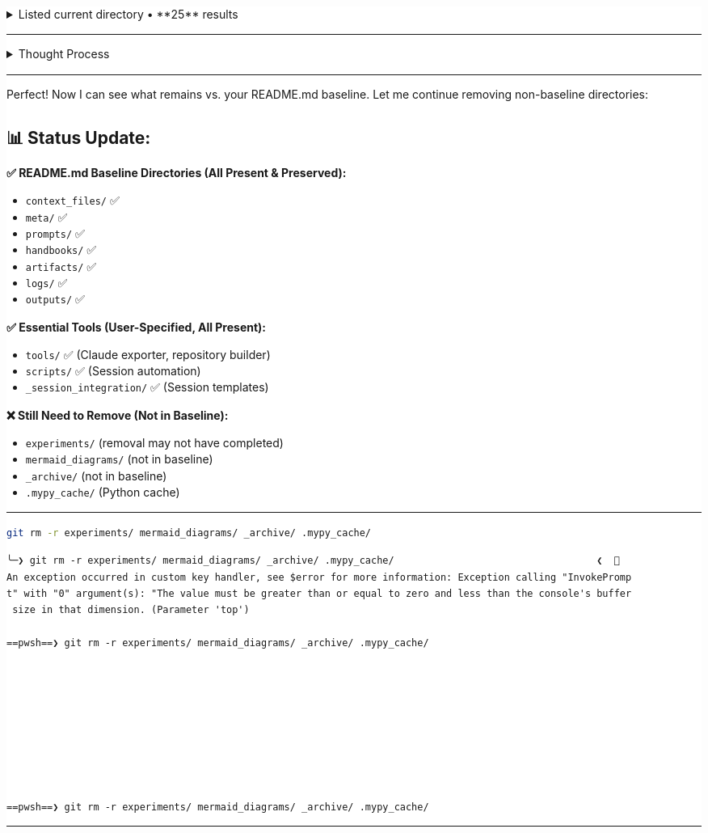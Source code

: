 
<details><summary>Listed current directory • **25** results</summary></details>

---

<think><details><summary>Thought Process</summary></details></think>

---

Perfect! Now I can see what remains vs. your README.md baseline. Let me continue removing non-baseline directories:

## 📊 **Status Update:**

**✅ README.md Baseline Directories (All Present & Preserved):**
- `context_files/` ✅ 
- `meta/` ✅ 
- `prompts/` ✅ 
- `handbooks/` ✅ 
- `artifacts/` ✅ 
- `logs/` ✅ 
- `outputs/` ✅ 

**✅ Essential Tools (User-Specified, All Present):**
- `tools/` ✅ (Claude exporter, repository builder)
- `scripts/` ✅ (Session automation)
- `_session_integration/` ✅ (Session templates)

**❌ Still Need to Remove (Not in Baseline):**
- `experiments/` (removal may not have completed)
- `mermaid_diagrams/` (not in baseline)
- `_archive/` (not in baseline)
- `.mypy_cache/` (Python cache)

---

```bash
git rm -r experiments/ mermaid_diagrams/ _archive/ .mypy_cache/
```

```
╰─❯ git rm -r experiments/ mermaid_diagrams/ _archive/ .mypy_cache/                                   ❮    
An exception occurred in custom key handler, see $error for more information: Exception calling "InvokePromp
t" with "0" argument(s): "The value must be greater than or equal to zero and less than the console's buffer
 size in that dimension. (Parameter 'top')
                                                                                                            
==pwsh==❯ git rm -r experiments/ mermaid_diagrams/ _archive/ .mypy_cache/









==pwsh==❯ git rm -r experiments/ mermaid_diagrams/ _archive/ .mypy_cache/
```

---